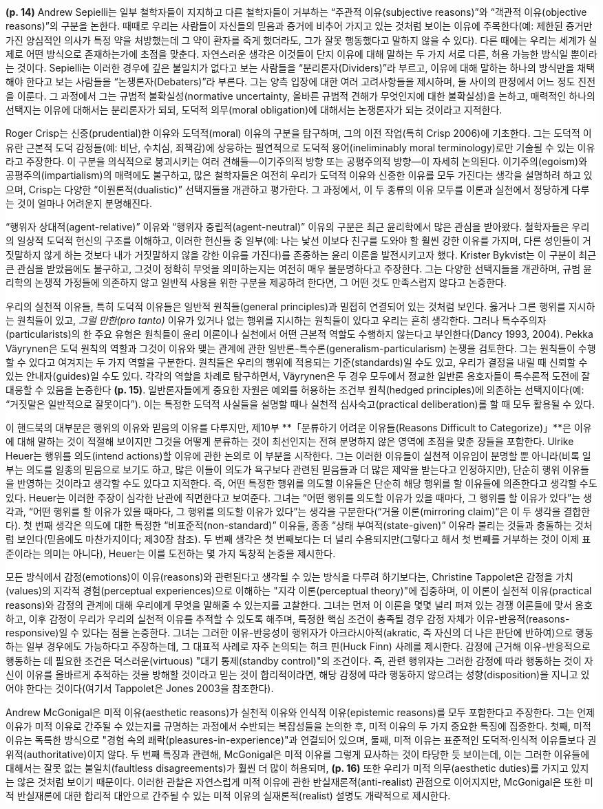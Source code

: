 **(p. 14)** Andrew Sepielli는 일부 철학자들이 지지하고 다른 철학자들이 거부하는 “주관적 이유(subjective reasons)”와 “객관적 이유(objective reasons)”의 구분을 논한다. 때때로 우리는 사람들이 자신들의 믿음과 증거에 비추어 가지고 있는 것처럼 보이는 이유에 주목한다(예: 제한된 증거만 가진 양심적인 의사가 특정 약을 처방했는데 그 약이 환자를 죽게 했더라도, 그가 잘못 행동했다고 말하지 않을 수 있다). 다른 때에는 우리는 세계가 실제로 어떤 방식으로 존재하는가에 초점을 맞춘다. 자연스러운 생각은 이것들이 단지 이유에 대해 말하는 두 가지 서로 다른, 허용 가능한 방식일 뿐이라는 것이다. Sepielli는 이러한 경우에 깊은 불일치가 없다고 보는 사람들을 “분리론자(Dividers)”라 부르고, 이유에 대해 말하는 하나의 방식만을 채택해야 한다고 보는 사람들을 “논쟁론자(Debaters)”라 부른다. 그는 양측 입장에 대한 여러 고려사항들을 제시하며, 둘 사이의 판정에서 어느 정도 진전을 이룬다. 그 과정에서 그는 규범적 불확실성(normative uncertainty, 올바른 규범적 견해가 무엇인지에 대한 불확실성)을 논하고, 매력적인 하나의 선택지는 이유에 대해서는 분리론자가 되되, 도덕적 의무(moral obligation)에 대해서는 논쟁론자가 되는 것이라고 지적한다.

Roger Crisp는 신중(prudential)한 이유와 도덕적(moral) 이유의 구분을 탐구하며, 그의 이전 작업(특히 Crisp 2006)에 기초한다. 그는 도덕적 이유란 근본적 도덕 감정들(예: 비난, 수치심, 죄책감)에 상응하는 필연적으로 도덕적 용어(ineliminably moral terminology)로만 기술될 수 있는 이유라고 주장한다. 이 구분을 의식적으로 붕괴시키는 여러 견해들—이기주의적 방향 또는 공평주의적 방향—이 자세히 논의된다. 이기주의(egoism)와 공평주의(impartialism)의 매력에도 불구하고, 많은 철학자들은 여전히 우리가 도덕적 이유와 신중한 이유를 모두 가진다는 생각을 설명하려 하고 있으며, Crisp는 다양한 “이원론적(dualistic)” 선택지들을 개관하고 평가한다. 그 과정에서, 이 두 종류의 이유 모두를 이론과 실천에서 정당하게 다루는 것이 얼마나 어려운지 분명해진다.

“행위자 상대적(agent-relative)” 이유와 “행위자 중립적(agent-neutral)” 이유의 구분은 최근 윤리학에서 많은 관심을 받아왔다. 철학자들은 우리의 일상적 도덕적 헌신의 구조를 이해하고, 이러한 헌신들 중 일부(예: 나는 낯선 이보다 친구를 도와야 할 훨씬 강한 이유를 가지며, 다른 성인들이 거짓말하지 않게 하는 것보다 내가 거짓말하지 않을 강한 이유를 가진다)를 존중하는 윤리 이론을 발전시키고자 했다. Krister Bykvist는 이 구분이 최근 큰 관심을 받았음에도 불구하고, 그것이 정확히 무엇을 의미하는지는 여전히 매우 불분명하다고 주장한다. 그는 다양한 선택지들을 개관하며, 규범 윤리학의 논쟁적 가정들에 의존하지 않고 일반적 사용을 위한 구분을 제공하려 한다면, 그 어떤 것도 만족스럽지 않다고 논증한다.

우리의 실천적 이유들, 특히 도덕적 이유들은 일반적 원칙들(general principles)과 밀접히 연결되어 있는 것처럼 보인다. 옳거나 그른 행위를 지시하는 원칙들이 있고, *그럴 만한(pro tanto)* 이유가 있거나 없는 행위를 지시하는 원칙들이 있다고 우리는 흔히 생각한다. 그러나 특수주의자(particularists)의 한 주요 유형은 원칙들이 윤리 이론이나 실천에서 어떤 근본적 역할도 수행하지 않는다고 부인한다(Dancy 1993, 2004). Pekka Väyrynen은 도덕 원칙의 역할과 그것이 이유와 맺는 관계에 관한 일반론-특수론(generalism-particularism) 논쟁을 검토한다. 그는 원칙들이 수행할 수 있다고 여겨지는 두 가지 역할을 구분한다. 원칙들은 우리의 행위에 적용되는 기준(standards)일 수도 있고, 우리가 결정을 내릴 때 신뢰할 수 있는 안내자(guides)일 수도 있다. 각각의 역할을 차례로 탐구하면서, Väyrynen은 두 경우 모두에서 정교한 일반론 옹호자들이 특수론적 도전에 잘 대응할 수 있음을 논증한다 **(p. 15)**. 일반론자들에게 중요한 자원은 예외를 허용하는 조건부 원칙(hedged principles)에 의존하는 선택지이다(예: “거짓말은 일반적으로 잘못이다”). 이는 특정한 도덕적 사실들을 설명할 때나 실천적 심사숙고(practical deliberation)를 할 때 모두 활용될 수 있다.

이 핸드북의 대부분은 행위의 이유와 믿음의 이유를 다루지만, 제10부 **「분류하기 어려운 이유들(Reasons Difficult to Categorize)」**은 이유에 대해 말하는 것이 적절해 보이지만 그것을 어떻게 분류하는 것이 최선인지는 전혀 분명하지 않은 영역에 초점을 맞춘 장들을 포함한다. Ulrike Heuer는 행위를 의도(intend actions)할 이유에 관한 논의로 이 부분을 시작한다. 그는 이러한 이유들이 실천적 이유임이 분명할 뿐 아니라(비록 일부는 의도를 일종의 믿음으로 보기도 하고, 많은 이들이 의도가 욕구보다 관련된 믿음들과 더 많은 제약을 받는다고 인정하지만), 단순히 행위 이유들을 반영하는 것이라고 생각할 수도 있다고 지적한다. 즉, 어떤 특정한 행위를 의도할 이유들은 단순히 해당 행위를 할 이유들에 의존한다고 생각할 수도 있다. Heuer는 이러한 주장이 심각한 난관에 직면한다고 보여준다. 그녀는 “어떤 행위를 의도할 이유가 있을 때마다, 그 행위를 할 이유가 있다”는 생각과, “어떤 행위를 할 이유가 있을 때마다, 그 행위를 의도할 이유가 있다”는 생각을 구분한다(“거울 이론(mirroring claim)”은 이 두 생각을 결합한다). 첫 번째 생각은 의도에 대한 특정한 “비표준적(non-standard)” 이유들, 종종 “상태 부여적(state-given)” 이유라 불리는 것들과 충돌하는 것처럼 보인다(믿음에도 마찬가지이다; 제30장 참조). 두 번째 생각은 첫 번째보다는 더 널리 수용되지만(그렇다고 해서 첫 번째를 거부하는 것이 이제 표준이라는 의미는 아니다), Heuer는 이를 도전하는 몇 가지 독창적 논증을 제시한다.

모든 방식에서 감정(emotions)이 이유(reasons)와 관련된다고 생각될 수 있는 방식을 다루려 하기보다는, Christine Tappolet은 감정을 가치(values)의 지각적 경험(perceptual experiences)으로 이해하는 "지각 이론(perceptual theory)"에 집중하며, 이 이론이 실천적 이유(practical reasons)와 감정의 관계에 대해 우리에게 무엇을 말해줄 수 있는지를 고찰한다. 그녀는 먼저 이 이론을 몇몇 널리 퍼져 있는 경쟁 이론들에 맞서 옹호하고, 이후 감정이 우리가 우리의 실천적 이유를 추적할 수 있도록 해주며, 특정한 핵심 조건이 충족될 경우 감정 자체가 이유-반응적(reasons-responsive)일 수 있다는 점을 논증한다. 그녀는 그러한 이유-반응성이 행위자가 아크라시아적(akratic, 즉 자신의 더 나은 판단에 반하여)으로 행동하는 일부 경우에도 가능하다고 주장하는데, 그 대표적 사례로 자주 논의되는 허크 핀(Huck Finn) 사례를 제시한다. 감정에 근거해 이유-반응적으로 행동하는 데 필요한 조건은 덕스러운(virtuous) "대기 통제(standby control)"의 조건이다. 즉, 관련 행위자는 그러한 감정에 따라 행동하는 것이 자신이 이유를 올바르게 추적하는 것을 방해할 것이라고 믿는 것이 합리적이라면, 해당 감정에 따라 행동하지 않으려는 성향(disposition)을 지니고 있어야 한다는 것이다(여기서 Tappolet은 Jones 2003을 참조한다).

Andrew McGonigal은 미적 이유(aesthetic reasons)가 실천적 이유와 인식적 이유(epistemic reasons)를 모두 포함한다고 주장한다. 그는 언제 이유가 미적 이유로 간주될 수 있는지를 규명하는 과정에서 수반되는 복잡성들을 논의한 후, 미적 이유의 두 가지 중요한 특징에 집중한다. 첫째, 미적 이유는 독특한 방식으로 "경험 속의 쾌락(pleasures-in-experience)"과 연결되어 있으며, 둘째, 미적 이유는 표준적인 도덕적·인식적 이유들보다 권위적(authoritative)이지 않다. 두 번째 특징과 관련해, McGonigal은 미적 이유를 그렇게 묘사하는 것이 타당한 듯 보이는데, 이는 그러한 이유들에 대해서는 잘못 없는 불일치(faultless disagreements)가 훨씬 더 많이 허용되며, **(p. 16)** 또한 우리가 미적 의무(aesthetic duties)를 가지고 있지는 않은 것처럼 보이기 때문이다. 이러한 관찰은 자연스럽게 미적 이유에 관한 반실재론적(anti-realist) 관점으로 이어지지만, McGonigal은 또한 미적 반실재론에 대한 합리적 대안으로 간주될 수 있는 미적 이유의 실재론적(realist) 설명도 개략적으로 제시한다.
